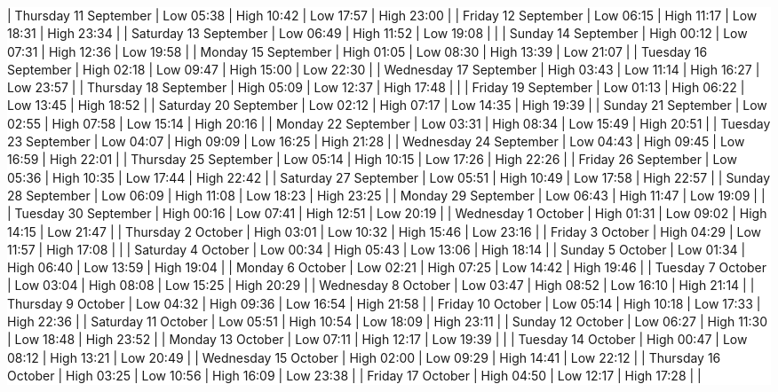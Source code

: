 | Thursday 11 September | Low 05:38 | High 10:42 | Low 17:57 | High 23:00 | 
| Friday 12 September | Low 06:15 | High 11:17 | Low 18:31 | High 23:34 | 
| Saturday 13 September | Low 06:49 | High 11:52 | Low 19:08 |  | 
| Sunday 14 September | High 00:12 | Low 07:31 | High 12:36 | Low 19:58 | 
| Monday 15 September | High 01:05 | Low 08:30 | High 13:39 | Low 21:07 | 
| Tuesday 16 September | High 02:18 | Low 09:47 | High 15:00 | Low 22:30 | 
| Wednesday 17 September | High 03:43 | Low 11:14 | High 16:27 | Low 23:57 | 
| Thursday 18 September | High 05:09 | Low 12:37 | High 17:48 |  | 
| Friday 19 September | Low 01:13 | High 06:22 | Low 13:45 | High 18:52 | 
| Saturday 20 September | Low 02:12 | High 07:17 | Low 14:35 | High 19:39 | 
| Sunday 21 September | Low 02:55 | High 07:58 | Low 15:14 | High 20:16 | 
| Monday 22 September | Low 03:31 | High 08:34 | Low 15:49 | High 20:51 | 
| Tuesday 23 September | Low 04:07 | High 09:09 | Low 16:25 | High 21:28 | 
| Wednesday 24 September | Low 04:43 | High 09:45 | Low 16:59 | High 22:01 | 
| Thursday 25 September | Low 05:14 | High 10:15 | Low 17:26 | High 22:26 | 
| Friday 26 September | Low 05:36 | High 10:35 | Low 17:44 | High 22:42 | 
| Saturday 27 September | Low 05:51 | High 10:49 | Low 17:58 | High 22:57 | 
| Sunday 28 September | Low 06:09 | High 11:08 | Low 18:23 | High 23:25 | 
| Monday 29 September | Low 06:43 | High 11:47 | Low 19:09 |  | 
| Tuesday 30 September | High 00:16 | Low 07:41 | High 12:51 | Low 20:19 | 
| Wednesday 1 October | High 01:31 | Low 09:02 | High 14:15 | Low 21:47 | 
| Thursday 2 October | High 03:01 | Low 10:32 | High 15:46 | Low 23:16 | 
| Friday 3 October | High 04:29 | Low 11:57 | High 17:08 |  | 
| Saturday 4 October | Low 00:34 | High 05:43 | Low 13:06 | High 18:14 | 
| Sunday 5 October | Low 01:34 | High 06:40 | Low 13:59 | High 19:04 | 
| Monday 6 October | Low 02:21 | High 07:25 | Low 14:42 | High 19:46 | 
| Tuesday 7 October | Low 03:04 | High 08:08 | Low 15:25 | High 20:29 | 
| Wednesday 8 October | Low 03:47 | High 08:52 | Low 16:10 | High 21:14 | 
| Thursday 9 October | Low 04:32 | High 09:36 | Low 16:54 | High 21:58 | 
| Friday 10 October | Low 05:14 | High 10:18 | Low 17:33 | High 22:36 | 
| Saturday 11 October | Low 05:51 | High 10:54 | Low 18:09 | High 23:11 | 
| Sunday 12 October | Low 06:27 | High 11:30 | Low 18:48 | High 23:52 | 
| Monday 13 October | Low 07:11 | High 12:17 | Low 19:39 |  | 
| Tuesday 14 October | High 00:47 | Low 08:12 | High 13:21 | Low 20:49 | 
| Wednesday 15 October | High 02:00 | Low 09:29 | High 14:41 | Low 22:12 | 
| Thursday 16 October | High 03:25 | Low 10:56 | High 16:09 | Low 23:38 | 
| Friday 17 October | High 04:50 | Low 12:17 | High 17:28 |  | 